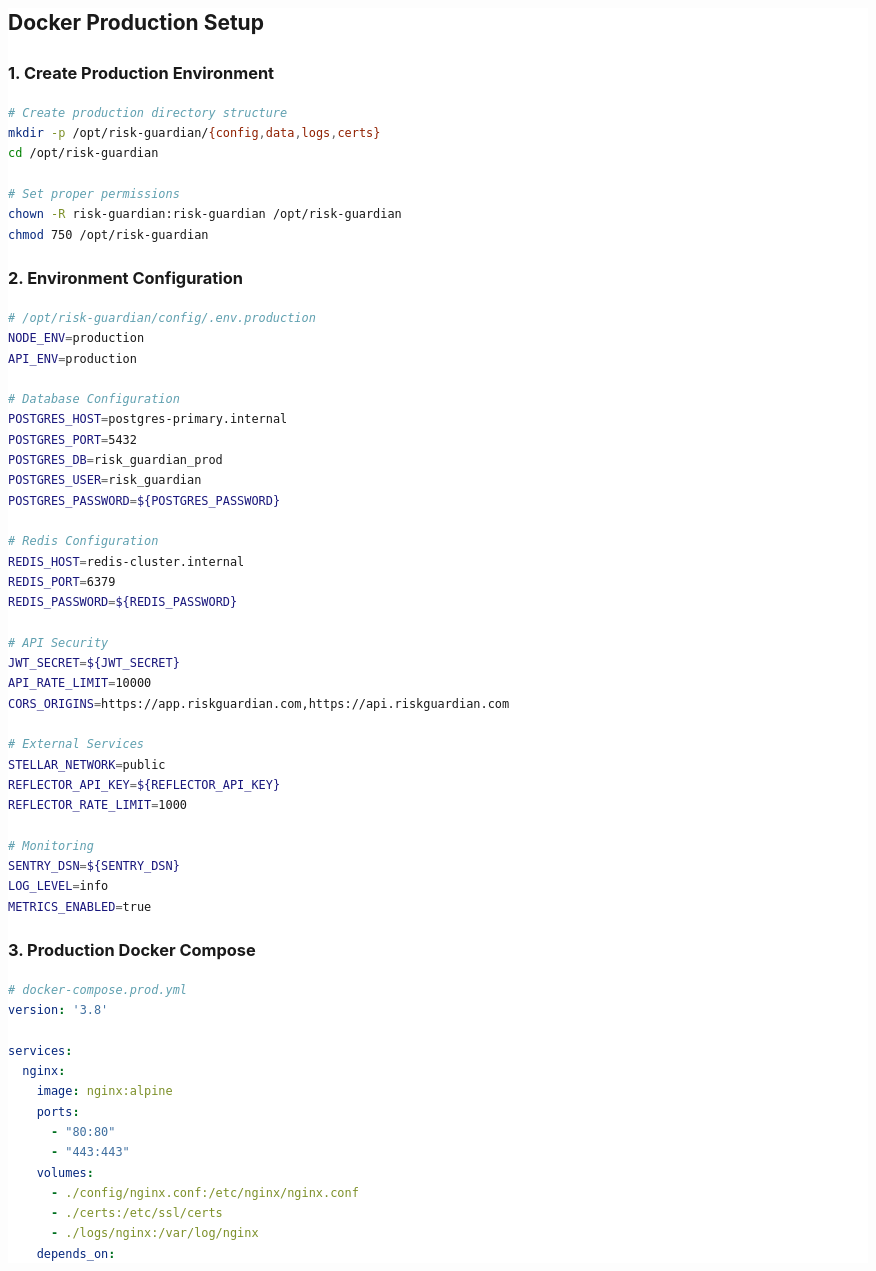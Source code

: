## Docker Production Setup

### 1. Create Production Environment
```bash
# Create production directory structure
mkdir -p /opt/risk-guardian/{config,data,logs,certs}
cd /opt/risk-guardian

# Set proper permissions
chown -R risk-guardian:risk-guardian /opt/risk-guardian
chmod 750 /opt/risk-guardian
```

### 2. Environment Configuration
```bash
# /opt/risk-guardian/config/.env.production
NODE_ENV=production
API_ENV=production

# Database Configuration
POSTGRES_HOST=postgres-primary.internal
POSTGRES_PORT=5432
POSTGRES_DB=risk_guardian_prod
POSTGRES_USER=risk_guardian
POSTGRES_PASSWORD=${POSTGRES_PASSWORD}

# Redis Configuration
REDIS_HOST=redis-cluster.internal
REDIS_PORT=6379
REDIS_PASSWORD=${REDIS_PASSWORD}

# API Security
JWT_SECRET=${JWT_SECRET}
API_RATE_LIMIT=10000
CORS_ORIGINS=https://app.riskguardian.com,https://api.riskguardian.com

# External Services
STELLAR_NETWORK=public
REFLECTOR_API_KEY=${REFLECTOR_API_KEY}
REFLECTOR_RATE_LIMIT=1000

# Monitoring
SENTRY_DSN=${SENTRY_DSN}
LOG_LEVEL=info
METRICS_ENABLED=true
```

### 3. Production Docker Compose
```yaml
# docker-compose.prod.yml
version: '3.8'

services:
  nginx:
    image: nginx:alpine
    ports:
      - "80:80"
      - "443:443"
    volumes:
      - ./config/nginx.conf:/etc/nginx/nginx.conf
      - ./certs:/etc/ssl/certs
      - ./logs/nginx:/var/log/nginx
    depends_on:
```